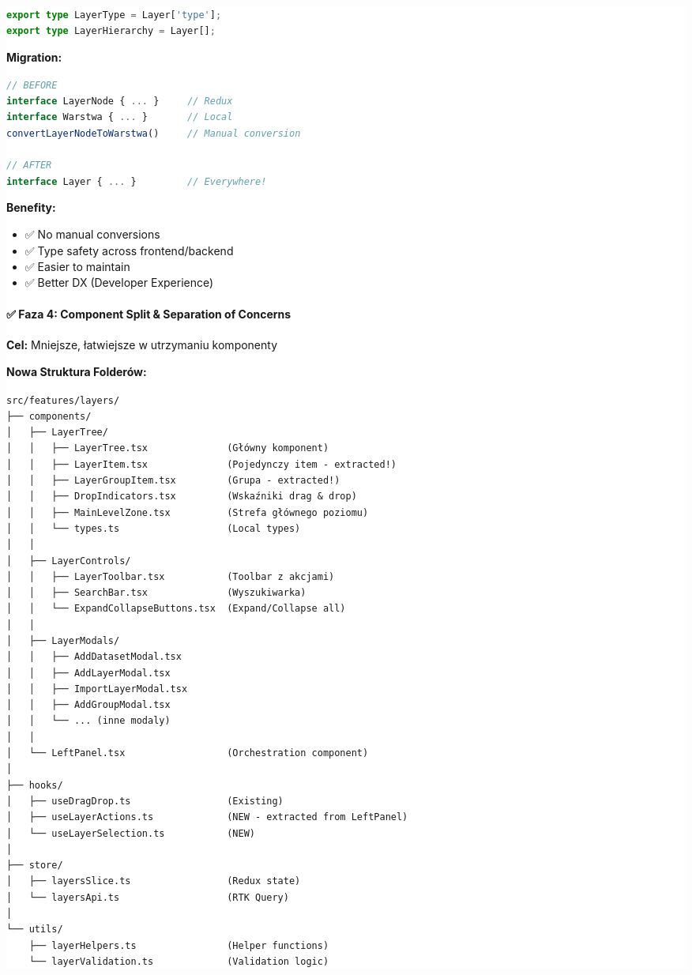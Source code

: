 ```typescript
export type LayerType = Layer['type'];
export type LayerHierarchy = Layer[];
```

**Migration:**
```typescript
// BEFORE
interface LayerNode { ... }     // Redux
interface Warstwa { ... }       // Local
convertLayerNodeToWarstwa()     // Manual conversion

// AFTER
interface Layer { ... }         // Everywhere!
```

**Benefity:**
- ✅ No manual conversions
- ✅ Type safety across frontend/backend
- ✅ Easier to maintain
- ✅ Better DX (Developer Experience)

#### ✅ **Faza 4: Component Split & Separation of Concerns**

**Cel:** Mniejsze, łatwiejsze w utrzymaniu komponenty

**Nowa Struktura Folderów:**
```
src/features/layers/
├── components/
│   ├── LayerTree/
│   │   ├── LayerTree.tsx              (Główny komponent)
│   │   ├── LayerItem.tsx              (Pojedynczy item - extracted!)
│   │   ├── LayerGroupItem.tsx         (Grupa - extracted!)
│   │   ├── DropIndicators.tsx         (Wskaźniki drag & drop)
│   │   ├── MainLevelZone.tsx          (Strefa głównego poziomu)
│   │   └── types.ts                   (Local types)
│   │
│   ├── LayerControls/
│   │   ├── LayerToolbar.tsx           (Toolbar z akcjami)
│   │   ├── SearchBar.tsx              (Wyszukiwarka)
│   │   └── ExpandCollapseButtons.tsx  (Expand/Collapse all)
│   │
│   ├── LayerModals/
│   │   ├── AddDatasetModal.tsx
│   │   ├── AddLayerModal.tsx
│   │   ├── ImportLayerModal.tsx
│   │   ├── AddGroupModal.tsx
│   │   └── ... (inne modaly)
│   │
│   └── LeftPanel.tsx                  (Orchestration component)
│
├── hooks/
│   ├── useDragDrop.ts                 (Existing)
│   ├── useLayerActions.ts             (NEW - extracted from LeftPanel)
│   └── useLayerSelection.ts           (NEW)
│
├── store/
│   ├── layersSlice.ts                 (Redux state)
│   └── layersApi.ts                   (RTK Query)
│
└── utils/
    ├── layerHelpers.ts                (Helper functions)
    └── layerValidation.ts             (Validation logic)
```
